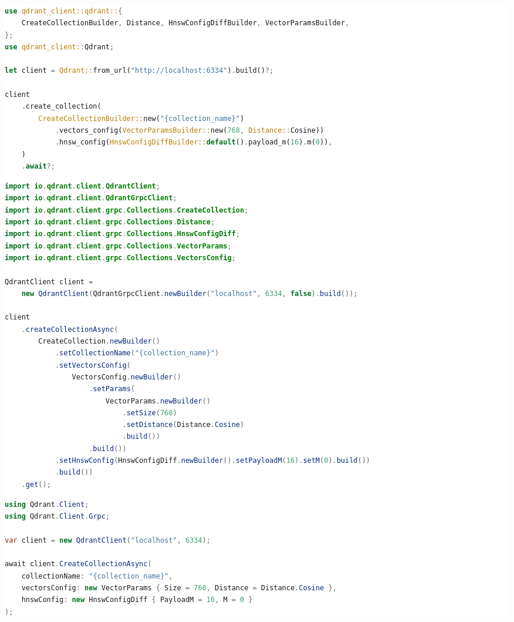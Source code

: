 ```rust
use qdrant_client::qdrant::{
    CreateCollectionBuilder, Distance, HnswConfigDiffBuilder, VectorParamsBuilder,
};
use qdrant_client::Qdrant;

let client = Qdrant::from_url("http://localhost:6334").build()?;

client
    .create_collection(
        CreateCollectionBuilder::new("{collection_name}")
            .vectors_config(VectorParamsBuilder::new(768, Distance::Cosine))
            .hnsw_config(HnswConfigDiffBuilder::default().payload_m(16).m(0)),
    )
    .await?;
```

```java
import io.qdrant.client.QdrantClient;
import io.qdrant.client.QdrantGrpcClient;
import io.qdrant.client.grpc.Collections.CreateCollection;
import io.qdrant.client.grpc.Collections.Distance;
import io.qdrant.client.grpc.Collections.HnswConfigDiff;
import io.qdrant.client.grpc.Collections.VectorParams;
import io.qdrant.client.grpc.Collections.VectorsConfig;

QdrantClient client =
    new QdrantClient(QdrantGrpcClient.newBuilder("localhost", 6334, false).build());

client
    .createCollectionAsync(
        CreateCollection.newBuilder()
            .setCollectionName("{collection_name}")
            .setVectorsConfig(
                VectorsConfig.newBuilder()
                    .setParams(
                        VectorParams.newBuilder()
                            .setSize(768)
                            .setDistance(Distance.Cosine)
                            .build())
                    .build())
            .setHnswConfig(HnswConfigDiff.newBuilder().setPayloadM(16).setM(0).build())
            .build())
    .get();
```

```csharp
using Qdrant.Client;
using Qdrant.Client.Grpc;

var client = new QdrantClient("localhost", 6334);

await client.CreateCollectionAsync(
	collectionName: "{collection_name}",
	vectorsConfig: new VectorParams { Size = 768, Distance = Distance.Cosine },
	hnswConfig: new HnswConfigDiff { PayloadM = 16, M = 0 }
);
```
